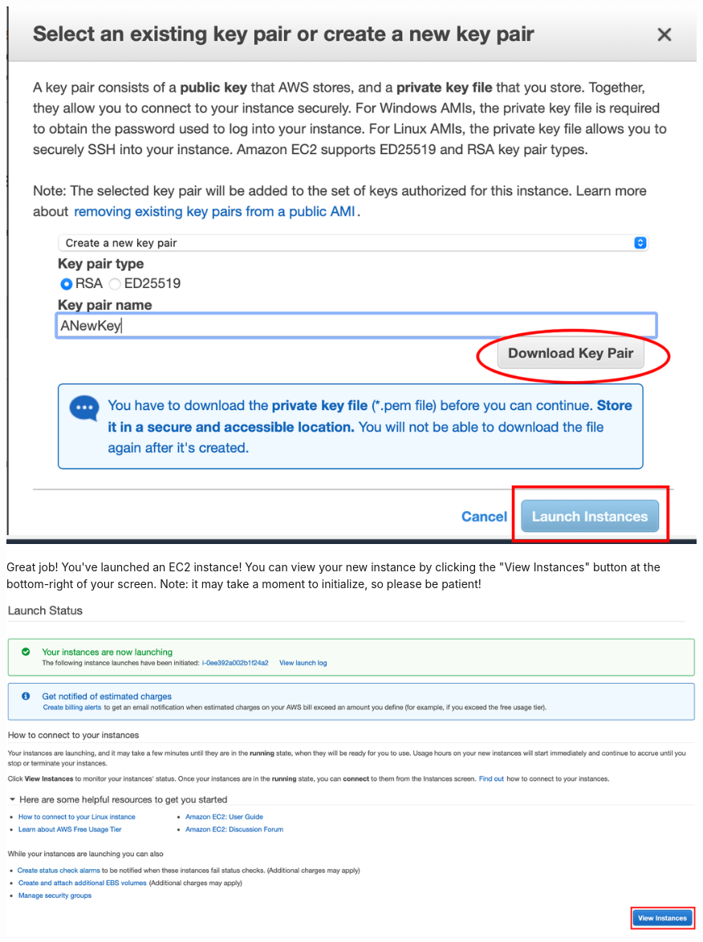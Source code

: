 ![](./Images/project1image7.png)

Great job! You've launched an EC2 instance! You can view your new instance by clicking the "View Instances" button at the bottom-right of your screen. Note: it may take a moment to initialize, so please be patient!

![](./Images/project1image8.png)
